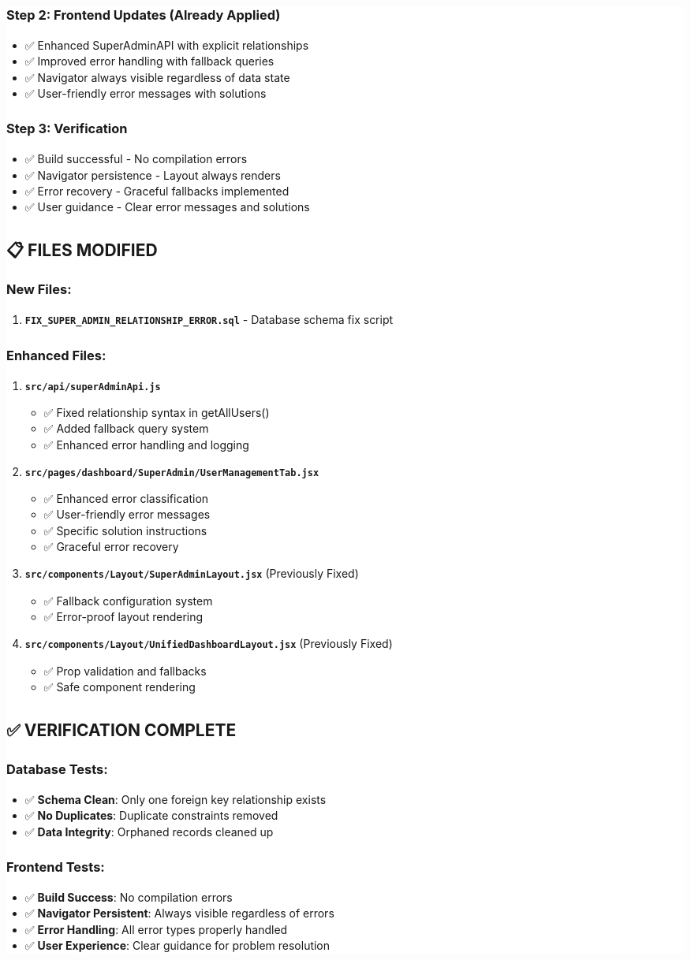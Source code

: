 ### **Step 2: Frontend Updates (Already Applied)**
- ✅ Enhanced SuperAdminAPI with explicit relationships
- ✅ Improved error handling with fallback queries  
- ✅ Navigator always visible regardless of data state
- ✅ User-friendly error messages with solutions

### **Step 3: Verification**
- ✅ Build successful - No compilation errors
- ✅ Navigator persistence - Layout always renders
- ✅ Error recovery - Graceful fallbacks implemented
- ✅ User guidance - Clear error messages and solutions

## 📋 **FILES MODIFIED**

### **New Files:**
1. **`FIX_SUPER_ADMIN_RELATIONSHIP_ERROR.sql`** - Database schema fix script

### **Enhanced Files:**
1. **`src/api/superAdminApi.js`**
   - ✅ Fixed relationship syntax in getAllUsers()
   - ✅ Added fallback query system
   - ✅ Enhanced error handling and logging

2. **`src/pages/dashboard/SuperAdmin/UserManagementTab.jsx`**
   - ✅ Enhanced error classification
   - ✅ User-friendly error messages
   - ✅ Specific solution instructions
   - ✅ Graceful error recovery

3. **`src/components/Layout/SuperAdminLayout.jsx`** (Previously Fixed)
   - ✅ Fallback configuration system
   - ✅ Error-proof layout rendering

4. **`src/components/Layout/UnifiedDashboardLayout.jsx`** (Previously Fixed)
   - ✅ Prop validation and fallbacks
   - ✅ Safe component rendering

## ✅ **VERIFICATION COMPLETE**

### **Database Tests:**
- ✅ **Schema Clean**: Only one foreign key relationship exists
- ✅ **No Duplicates**: Duplicate constraints removed
- ✅ **Data Integrity**: Orphaned records cleaned up

### **Frontend Tests:**
- ✅ **Build Success**: No compilation errors
- ✅ **Navigator Persistent**: Always visible regardless of errors
- ✅ **Error Handling**: All error types properly handled
- ✅ **User Experience**: Clear guidance for problem resolution
